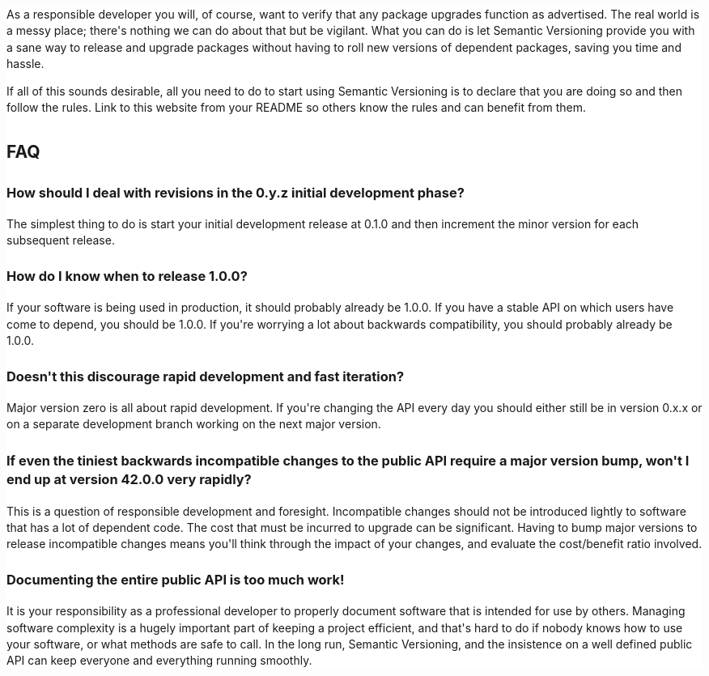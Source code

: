 As a responsible developer you will, of course, want to verify that any
package upgrades function as advertised. The real world is a messy place;
there's nothing we can do about that but be vigilant. What you can do is let
Semantic Versioning provide you with a sane way to release and upgrade
packages without having to roll new versions of dependent packages, saving you
time and hassle.

If all of this sounds desirable, all you need to do to start using Semantic
Versioning is to declare that you are doing so and then follow the rules. Link
to this website from your README so others know the rules and can benefit from
them.


FAQ
---

### How should I deal with revisions in the 0.y.z initial development phase?

The simplest thing to do is start your initial development release at 0.1.0
and then increment the minor version for each subsequent release.

### How do I know when to release 1.0.0?

If your software is being used in production, it should probably already be
1.0.0. If you have a stable API on which users have come to depend, you should
be 1.0.0. If you're worrying a lot about backwards compatibility, you should
probably already be 1.0.0.

### Doesn't this discourage rapid development and fast iteration?

Major version zero is all about rapid development. If you're changing the API
every day you should either still be in version 0.x.x or on a separate
development branch working on the next major version.

### If even the tiniest backwards incompatible changes to the public API require a major version bump, won't I end up at version 42.0.0 very rapidly?

This is a question of responsible development and foresight. Incompatible
changes should not be introduced lightly to software that has a lot of
dependent code. The cost that must be incurred to upgrade can be significant.
Having to bump major versions to release incompatible changes means you'll
think through the impact of your changes, and evaluate the cost/benefit ratio
involved.

### Documenting the entire public API is too much work!

It is your responsibility as a professional developer to properly document
software that is intended for use by others. Managing software complexity is a
hugely important part of keeping a project efficient, and that's hard to do if
nobody knows how to use your software, or what methods are safe to call. In
the long run, Semantic Versioning, and the insistence on a well defined public
API can keep everyone and everything running smoothly.
